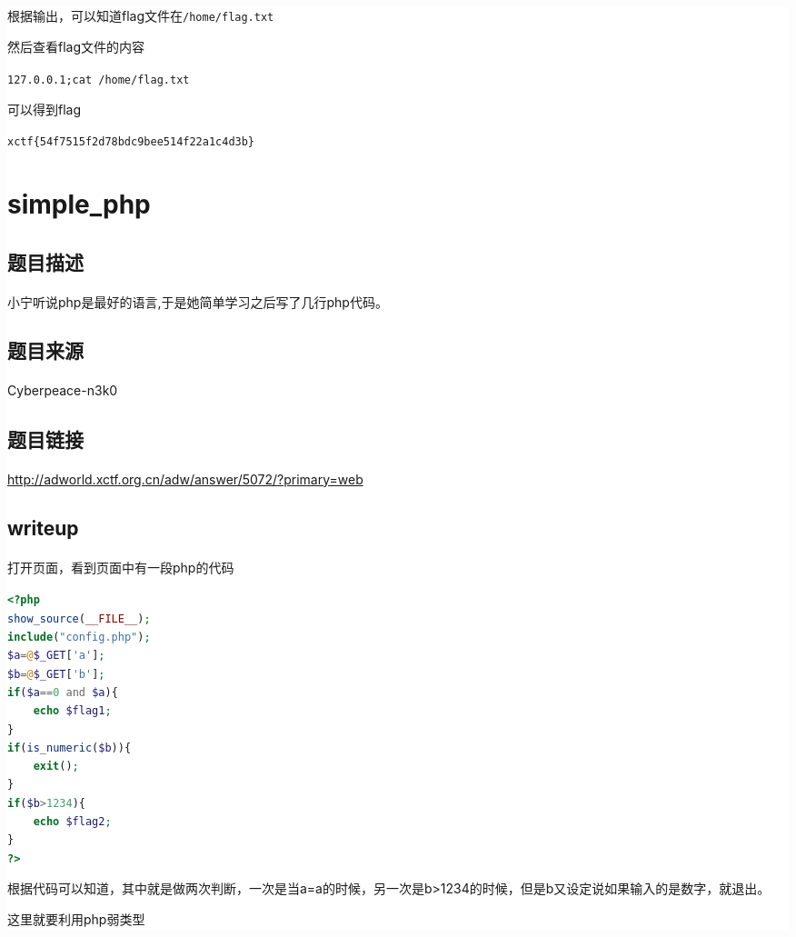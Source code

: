 根据输出，可以知道flag文件在`/home/flag.txt`

然后查看flag文件的内容

```
127.0.0.1;cat /home/flag.txt
```

可以得到flag

```html
xctf{54f7515f2d78bdc9bee514f22a1c4d3b}
```

# simple_php

## 题目描述

小宁听说php是最好的语言,于是她简单学习之后写了几行php代码。 

## 题目来源

Cyberpeace-n3k0 

## 题目链接

http://adworld.xctf.org.cn/adw/answer/5072/?primary=web

## writeup

打开页面，看到页面中有一段php的代码

```php
<?php 
show_source(__FILE__); 
include("config.php"); 
$a=@$_GET['a']; 
$b=@$_GET['b']; 
if($a==0 and $a){ 
    echo $flag1; 
} 
if(is_numeric($b)){ 
    exit(); 
} 
if($b>1234){ 
    echo $flag2; 
} 
?> 
```

根据代码可以知道，其中就是做两次判断，一次是当a=a的时候，另一次是b>1234的时候，但是b又设定说如果输入的是数字，就退出。

这里就要利用php弱类型
